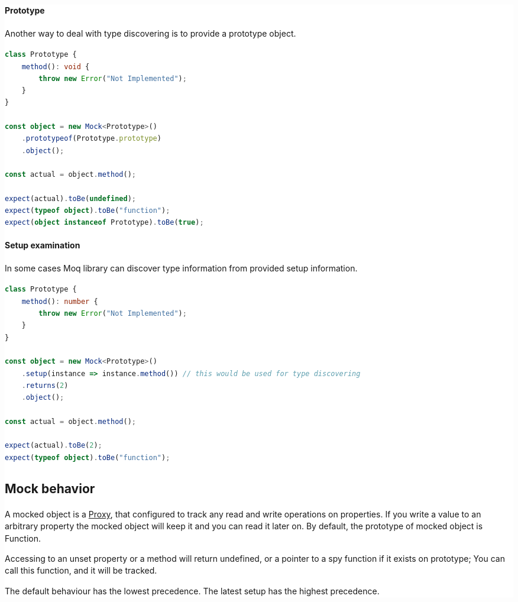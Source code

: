 #### Prototype
Another way to deal with type discovering is to provide a prototype object.
```typescript
class Prototype {
    method(): void {
        throw new Error("Not Implemented");
    }
}

const object = new Mock<Prototype>()
    .prototypeof(Prototype.prototype)
    .object();

const actual = object.method();

expect(actual).toBe(undefined);
expect(typeof object).toBe("function");
expect(object instanceof Prototype).toBe(true);
```

#### Setup examination
In some cases Moq library can discover type information from provided setup information.
```typescript
class Prototype {
    method(): number {
        throw new Error("Not Implemented");
    }
}

const object = new Mock<Prototype>()
    .setup(instance => instance.method()) // this would be used for type discovering
    .returns(2)
    .object();

const actual = object.method();

expect(actual).toBe(2);
expect(typeof object).toBe("function");
```

## Mock behavior
A mocked object is a [Proxy](https://developer.mozilla.org/en-US/docs/Web/JavaScript/Reference/Global_Objects/Proxy), 
that configured to track any read and write operations on properties. If you write a value to an arbitrary property the mocked object
will keep it and you can read it later on. By default, the prototype of mocked object is Function.

Accessing to an unset property or a method will return undefined, or a pointer to a spy function if it exists on prototype;
You can call this function, and it will be tracked.

The default behaviour has the lowest precedence.
The latest setup has the highest precedence. 
